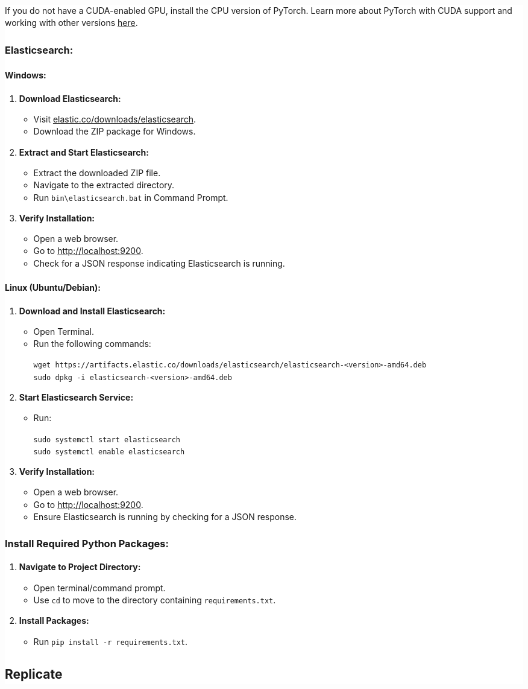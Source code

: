 If you do not have a CUDA-enabled GPU, install the CPU version of PyTorch.
Learn more about PyTorch with CUDA support and working with other versions [here](https://pytorch.org/get-started/locally/).

### Elasticsearch:

#### Windows:

1. **Download Elasticsearch:**
   - Visit [elastic.co/downloads/elasticsearch](https://www.elastic.co/downloads/elasticsearch).
   - Download the ZIP package for Windows.

2. **Extract and Start Elasticsearch:**  
   - Extract the downloaded ZIP file.
   - Navigate to the extracted directory.
   - Run `bin\elasticsearch.bat` in Command Prompt.

3. **Verify Installation:**  
   - Open a web browser.
   - Go to [http://localhost:9200](http://localhost:9200).
   - Check for a JSON response indicating Elasticsearch is running.

#### Linux (Ubuntu/Debian):

1. **Download and Install Elasticsearch:**  
   - Open Terminal.
   - Run the following commands:
     ```
     wget https://artifacts.elastic.co/downloads/elasticsearch/elasticsearch-<version>-amd64.deb
     sudo dpkg -i elasticsearch-<version>-amd64.deb
     ```

2. **Start Elasticsearch Service:**  
   - Run:
     ```
     sudo systemctl start elasticsearch
     sudo systemctl enable elasticsearch
     ```

3. **Verify Installation:**  
   - Open a web browser.
   - Go to [http://localhost:9200](http://localhost:9200).
   - Ensure Elasticsearch is running by checking for a JSON response.


### Install Required Python Packages:

1. **Navigate to Project Directory:**
   - Open terminal/command prompt.
   - Use `cd` to move to the directory containing `requirements.txt`.

2. **Install Packages:**
   - Run `pip install -r requirements.txt`.

## Replicate
